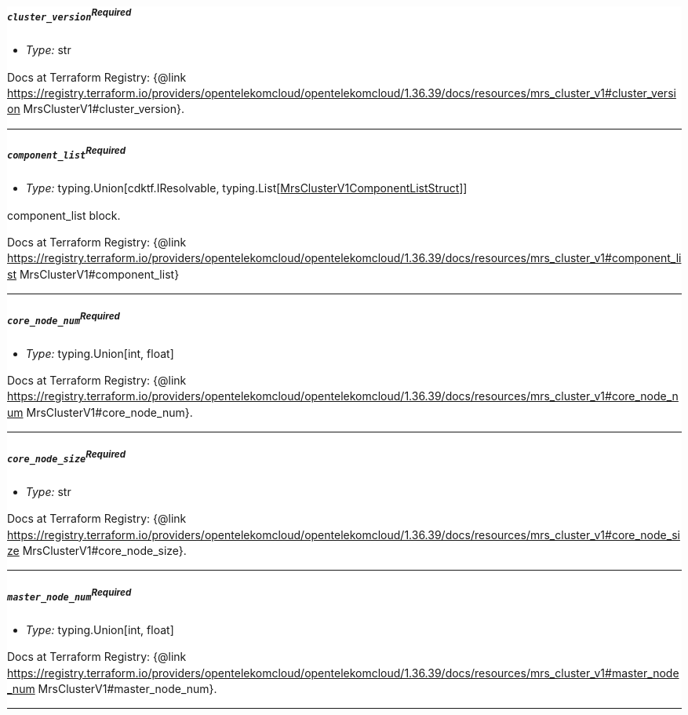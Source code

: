 
##### `cluster_version`<sup>Required</sup> <a name="cluster_version" id="@cdktf/provider-opentelekomcloud.mrsClusterV1.MrsClusterV1.Initializer.parameter.clusterVersion"></a>

- *Type:* str

Docs at Terraform Registry: {@link https://registry.terraform.io/providers/opentelekomcloud/opentelekomcloud/1.36.39/docs/resources/mrs_cluster_v1#cluster_version MrsClusterV1#cluster_version}.

---

##### `component_list`<sup>Required</sup> <a name="component_list" id="@cdktf/provider-opentelekomcloud.mrsClusterV1.MrsClusterV1.Initializer.parameter.componentList"></a>

- *Type:* typing.Union[cdktf.IResolvable, typing.List[<a href="#@cdktf/provider-opentelekomcloud.mrsClusterV1.MrsClusterV1ComponentListStruct">MrsClusterV1ComponentListStruct</a>]]

component_list block.

Docs at Terraform Registry: {@link https://registry.terraform.io/providers/opentelekomcloud/opentelekomcloud/1.36.39/docs/resources/mrs_cluster_v1#component_list MrsClusterV1#component_list}

---

##### `core_node_num`<sup>Required</sup> <a name="core_node_num" id="@cdktf/provider-opentelekomcloud.mrsClusterV1.MrsClusterV1.Initializer.parameter.coreNodeNum"></a>

- *Type:* typing.Union[int, float]

Docs at Terraform Registry: {@link https://registry.terraform.io/providers/opentelekomcloud/opentelekomcloud/1.36.39/docs/resources/mrs_cluster_v1#core_node_num MrsClusterV1#core_node_num}.

---

##### `core_node_size`<sup>Required</sup> <a name="core_node_size" id="@cdktf/provider-opentelekomcloud.mrsClusterV1.MrsClusterV1.Initializer.parameter.coreNodeSize"></a>

- *Type:* str

Docs at Terraform Registry: {@link https://registry.terraform.io/providers/opentelekomcloud/opentelekomcloud/1.36.39/docs/resources/mrs_cluster_v1#core_node_size MrsClusterV1#core_node_size}.

---

##### `master_node_num`<sup>Required</sup> <a name="master_node_num" id="@cdktf/provider-opentelekomcloud.mrsClusterV1.MrsClusterV1.Initializer.parameter.masterNodeNum"></a>

- *Type:* typing.Union[int, float]

Docs at Terraform Registry: {@link https://registry.terraform.io/providers/opentelekomcloud/opentelekomcloud/1.36.39/docs/resources/mrs_cluster_v1#master_node_num MrsClusterV1#master_node_num}.

---
